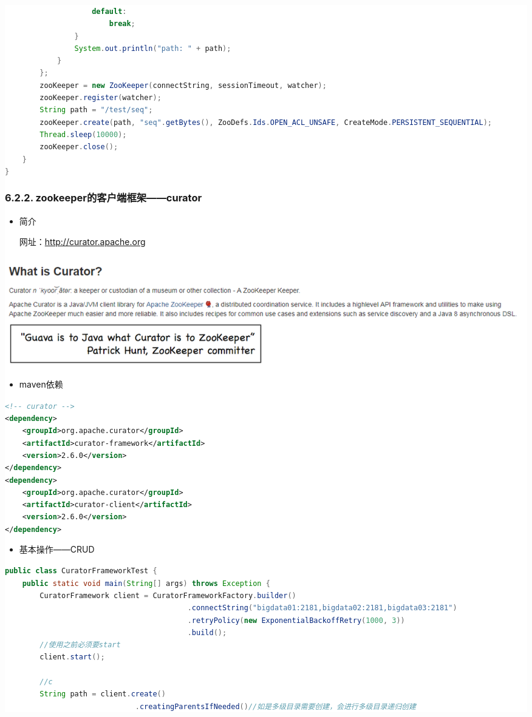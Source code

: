 ```java
                    default:
                        break;
                }
                System.out.println("path: " + path);
            }
        };
        zooKeeper = new ZooKeeper(connectString, sessionTimeout, watcher);
        zooKeeper.register(watcher);
        String path = "/test/seq";
        zooKeeper.create(path, "seq".getBytes(), ZooDefs.Ids.OPEN_ACL_UNSAFE, CreateMode.PERSISTENT_SEQUENTIAL);
        Thread.sleep(10000);
        zooKeeper.close();
    }
}
```

### 6.2.2. zookeeper的客户端框架——curator

- 简介

    网址：http://curator.apache.org

![1565075585322](assets/1565075585322.png)

- maven依赖

```xml
<!-- curator -->
<dependency>
    <groupId>org.apache.curator</groupId>
    <artifactId>curator-framework</artifactId>
    <version>2.6.0</version>
</dependency>
<dependency>
    <groupId>org.apache.curator</groupId>
    <artifactId>curator-client</artifactId>
    <version>2.6.0</version>
</dependency>
```

- 基本操作——CRUD

```java
public class CuratorFrameworkTest {
    public static void main(String[] args) throws Exception {
        CuratorFramework client = CuratorFrameworkFactory.builder()
                                          .connectString("bigdata01:2181,bigdata02:2181,bigdata03:2181")
                                          .retryPolicy(new ExponentialBackoffRetry(1000, 3))
                                          .build();
        //使用之前必须要start
        client.start();

        //c
        String path = client.create()
                              .creatingParentsIfNeeded()//如是多级目录需要创建，会进行多级目录递归创建
```